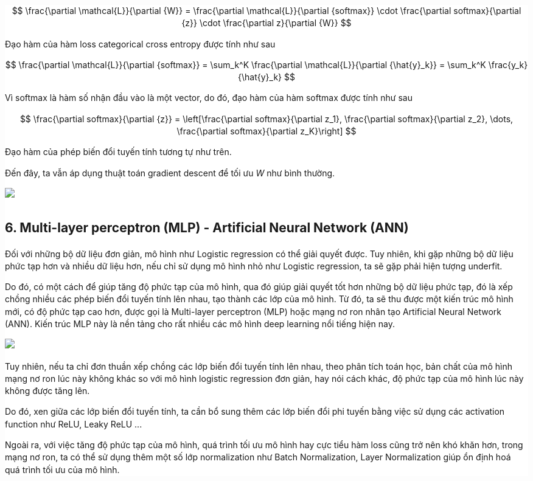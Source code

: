$$
\frac{\partial \mathcal{L}}{\partial {W}} 
= \frac{\partial \mathcal{L}}{\partial {softmax}} \cdot \frac{\partial softmax}{\partial {z}} \cdot \frac{\partial z}{\partial {W}}
$$

Đạo hàm của hàm loss categorical cross entropy được tính như sau

$$
\frac{\partial \mathcal{L}}{\partial {softmax}} 
= \sum_k^K \frac{\partial \mathcal{L}}{\partial {\hat{y}_k}} 
= \sum_k^K \frac{y_k}{\hat{y}_k}
$$

Vì softmax là hàm số nhận đầu vào là một vector, do đó, đạo hàm của hàm softmax được tính như sau

$$
\frac{\partial softmax}{\partial {z}} = \left[\frac{\partial softmax}{\partial z_1}, \frac{\partial softmax}{\partial z_2}, \dots, \frac{\partial softmax}{\partial z_K}\right]
$$

Đạo hàm của phép biến đổi tuyến tính tương tự như trên.

Đến đây, ta vẫn áp dụng thuật toán gradient descent để tối ưu $W$ như bình thường.

<img src="https://machinelearningcoban.com/assets/13_softmax/softmax_nn.png" style="width: 800px;"/>

## 6. Multi-layer perceptron (MLP) - Artificial Neural Network (ANN)

Đối với những bộ dữ liệu đơn giản, mô hình như Logistic regression có thể giải quyết được.
Tuy nhiên, khi gặp những bộ dữ liệu phức tạp hơn và nhiều dữ liệu hơn, nếu chỉ sử dụng mô hình nhỏ như Logistic regression, ta sẽ gặp phải hiện tượng underfit.

Do đó, có một cách để giúp tăng độ phức tạp của mô hình, qua đó giúp giải quyết tốt hơn những bộ dữ liệu phức tạp, đó là xếp chồng nhiều các phép biến đổi tuyến tính lên nhau, tạo thành các lớp của mô hình.
Từ đó, ta sẽ thu được một kiến trúc mô hình mới, có độ phức tạp cao hơn, được gọi là Multi-layer perceptron (MLP) hoặc mạng nơ ron nhân tạo Artificial Neural Network (ANN).
Kiến trúc MLP này là nền tảng cho rất nhiều các mô hình deep learning nổi tiếng hiện nay.

<img src="https://www.researchgate.net/publication/354817375/figure/fig2/AS:1071622807097344@1632506195651/Multi-layer-perceptron-MLP-NN-basic-Architecture.jpg" style="width: 600px;"/>

Tuy nhiên, nếu ta chỉ đơn thuần xếp chồng các lớp biến đổi tuyến tính lên nhau, theo phân tích toán học, bản chất của mô hình mạng nơ ron lúc này không khác so với mô hình logistic regression đơn giản, hay nói cách khác, độ phức tạp của mô hình lúc này không được tăng lên.

Do đó, xen giữa các lớp biến đổi tuyến tính, ta cần bổ sung thêm các lớp biến đổi phi tuyến bằng việc sử dụng các activation function như ReLU, Leaky ReLU ...

Ngoài ra, với việc tăng độ phức tạp của mô hình, quá trình tối ưu mô hình hay cực tiểu hàm loss cũng trở nên khó khăn hơn, trong mạng nơ ron, ta có thể sử dụng thêm một số lớp normalization như Batch Normalization, Layer Normalization giúp ổn định hoá quá trình tối ưu của mô hình.
